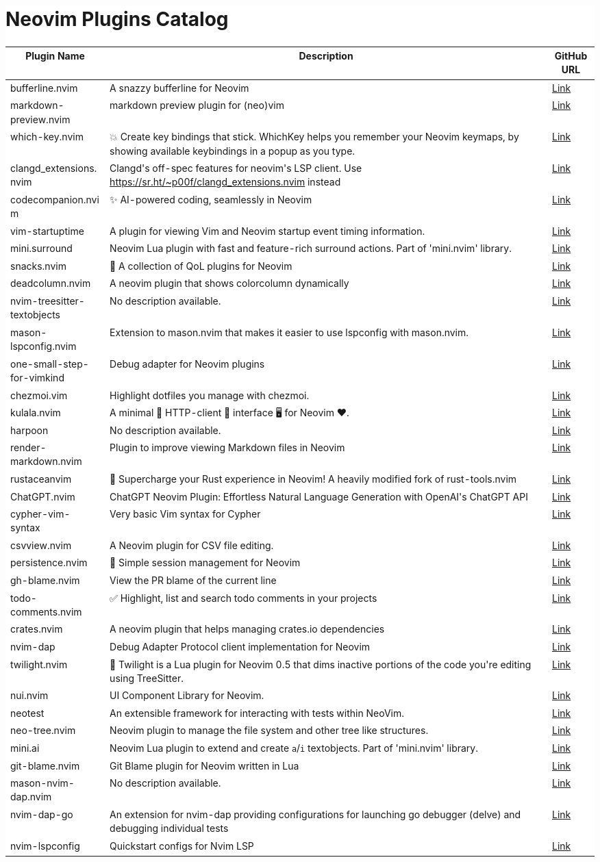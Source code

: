 # Neovim Plugins Catalog

| Plugin Name | Description | GitHub URL |
|-------------|-------------|------------|
| bufferline.nvim | A snazzy bufferline for Neovim | [Link](https://github.com/akinsho/bufferline.nvim) |
| markdown-preview.nvim | markdown preview plugin for (neo)vim | [Link](https://github.com/iamcco/markdown-preview.nvim) |
| which-key.nvim | 💥   Create key bindings that stick. WhichKey helps you remember your Neovim keymaps, by showing available keybindings in a popup as you type. | [Link](https://github.com/folke/which-key.nvim) |
| clangd_extensions.nvim | Clangd's off-spec features for neovim's LSP client. Use https://sr.ht/~p00f/clangd_extensions.nvim instead | [Link](https://github.com/p00f/clangd_extensions.nvim) |
| codecompanion.nvim | ✨ AI-powered coding, seamlessly in Neovim | [Link](https://github.com/olimorris/codecompanion.nvim) |
| vim-startuptime | A plugin for viewing Vim and Neovim startup event timing information. | [Link](https://github.com/dstein64/vim-startuptime) |
| mini.surround | Neovim Lua plugin with fast and feature-rich surround actions. Part of 'mini.nvim' library. | [Link](https://github.com/echasnovski/mini.surround) |
| snacks.nvim | 🍿 A collection of QoL plugins for Neovim | [Link](https://github.com/folke/snacks.nvim) |
| deadcolumn.nvim | A neovim plugin that shows colorcolumn dynamically | [Link](https://github.com/Bekaboo/deadcolumn.nvim) |
| nvim-treesitter-textobjects | No description available. | [Link](https://github.com/nvim-treesitter/nvim-treesitter-textobjects) |
| mason-lspconfig.nvim | Extension to mason.nvim that makes it easier to use lspconfig with mason.nvim. | [Link](https://github.com/williamboman/mason-lspconfig.nvim) |
| one-small-step-for-vimkind | Debug adapter for Neovim plugins | [Link](https://github.com/jbyuki/one-small-step-for-vimkind) |
| chezmoi.vim | Highlight dotfiles you manage with chezmoi. | [Link](https://github.com/alker0/chezmoi.vim) |
| kulala.nvim | A minimal 🤏 HTTP-client 🐼 interface 🖥️ for Neovim ❤️. | [Link](https://github.com/mistweaverco/kulala.nvim) |
| harpoon | No description available. | [Link](https://github.com/ThePrimeagen/harpoon) |
| render-markdown.nvim | Plugin to improve viewing Markdown files in Neovim | [Link](https://github.com/MeanderingProgrammer/render-markdown.nvim) |
| rustaceanvim | 🦀 Supercharge your Rust experience in Neovim! A heavily modified fork of rust-tools.nvim | [Link](https://github.com/mrcjkb/rustaceanvim) |
| ChatGPT.nvim | ChatGPT Neovim Plugin: Effortless Natural Language Generation with OpenAI's ChatGPT API | [Link](https://github.com/jackMort/ChatGPT.nvim) |
| cypher-vim-syntax | Very basic Vim syntax for Cypher | [Link](https://github.com/neo4j-contrib/cypher-vim-syntax) |
| csvview.nvim | A Neovim plugin for CSV file editing. | [Link](https://github.com/hat0uma/csvview.nvim) |
| persistence.nvim | 💾  Simple session management for Neovim | [Link](https://github.com/folke/persistence.nvim) |
| gh-blame.nvim | View the PR blame of the current line | [Link](https://github.com/dlvhdr/gh-blame.nvim) |
| todo-comments.nvim | ✅  Highlight, list and search todo comments in your projects | [Link](https://github.com/folke/todo-comments.nvim) |
| crates.nvim | A neovim plugin that helps managing crates.io dependencies | [Link](https://github.com/Saecki/crates.nvim) |
| nvim-dap | Debug Adapter Protocol client implementation for Neovim | [Link](https://github.com/mfussenegger/nvim-dap) |
| twilight.nvim | 🌅  Twilight is a Lua plugin for Neovim 0.5 that dims inactive portions of the code you're editing using TreeSitter. | [Link](https://github.com/folke/twilight.nvim) |
| nui.nvim | UI Component Library for Neovim. | [Link](https://github.com/MunifTanjim/nui.nvim) |
| neotest | An extensible framework for interacting with tests within NeoVim. | [Link](https://github.com/nvim-neotest/neotest) |
| neo-tree.nvim | Neovim plugin to manage the file system and other tree like structures. | [Link](https://github.com/nvim-neo-tree/neo-tree.nvim) |
| mini.ai | Neovim Lua plugin to extend and create `a`/`i` textobjects. Part of 'mini.nvim' library. | [Link](https://github.com/echasnovski/mini.ai) |
| git-blame.nvim | Git Blame plugin for Neovim written in Lua | [Link](https://github.com/f-person/git-blame.nvim) |
| mason-nvim-dap.nvim | No description available. | [Link](https://github.com/jay-babu/mason-nvim-dap.nvim) |
| nvim-dap-go | An extension for nvim-dap providing configurations for launching go debugger (delve) and debugging individual tests | [Link](https://github.com/leoluz/nvim-dap-go) |
| nvim-lspconfig | Quickstart configs for Nvim LSP | [Link](https://github.com/neovim/nvim-lspconfig) |